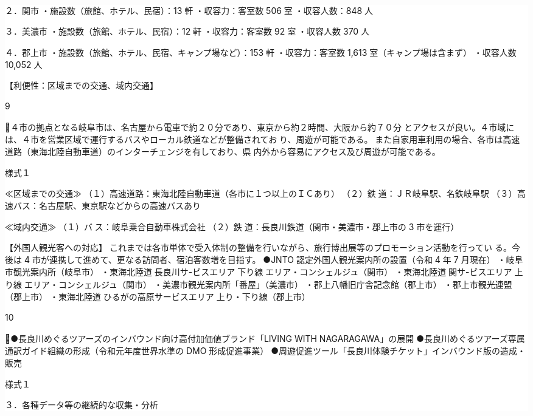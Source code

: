 ２．関市
・施設数（旅館、ホテル、民宿）：13 軒
・収容力：客室数 506 室
・収容人数：848 人

３．美濃市
・施設数（旅館、ホテル、民宿）：12 軒
・収容力：客室数 92 室
・収容人数 370 人

４．郡上市
・施設数（旅館、ホテル、民宿、キャンプ場など）：153 軒
・収容力：客室数 1,613 室（キャンプ場は含まず）
・収容人数 10,052 人

【利便性：区域までの交通、域内交通】

9

４市の拠点となる岐阜市は、名古屋から電車で約２０分であり、東京から約２時間、大阪から約７０分
とアクセスが良い。４市域には、４市を営業区域で運行するバスやローカル鉄道などが整備されてお
り、周遊が可能である。
また自家用車利用の場合、各市は高速道路（東海北陸自動車道）のインターチェンジを有しており、県
内外から容易にアクセス及び周遊が可能である。

様式１

≪区域までの交通≫
  （１）高速道路：東海北陸自動車道（各市に１つ以上のＩＣあり）
  （２）鉄    道：ＪＲ岐阜駅、名鉄岐阜駅
  （３）高速バス：名古屋駅、東京駅などからの高速バスあり

≪域内交通≫
（１）バ    ス：岐阜乗合自動車株式会社
（２）鉄    道：長良川鉄道（関市・美濃市・郡上市の 3 市を運行）

【外国人観光客への対応】
これまでは各市単体で受入体制の整備を行いながら、旅行博出展等のプロモーション活動を行ってい
る。今後は 4 市が連携して進めて、更なる訪問者、宿泊客数増を目指す。
●JNTO 認定外国人観光案内所の設置（令和 4 年 7 月現在）
・岐阜市観光案内所（岐阜市）
・東海北陸道  長良川サ-ビスエリア  下り線  エリア・コンシェルジュ（関市）
・東海北陸道  関サ-ビスエリア  上り線  エリア・コンシェルジュ（関市）
・美濃市観光案内所「番屋」（美濃市）
・郡上八幡旧庁舎記念館（郡上市）
・郡上市観光連盟（郡上市）
・東海北陸道  ひるがの高原サービスエリア  上り・下り線（郡上市）

10

●長良川めぐるツアーズのインバウンド向け高付加価値ブランド「LIVING WITH NAGARAGAWA」の展開
●長良川めぐるツアーズ専属通訳ガイド組織の形成（令和元年度世界水準の DMO 形成促進事業）
●周遊促進ツール「長良川体験チケット」インバウンド版の造成・販売

様式１

３．各種データ等の継続的な収集・分析
